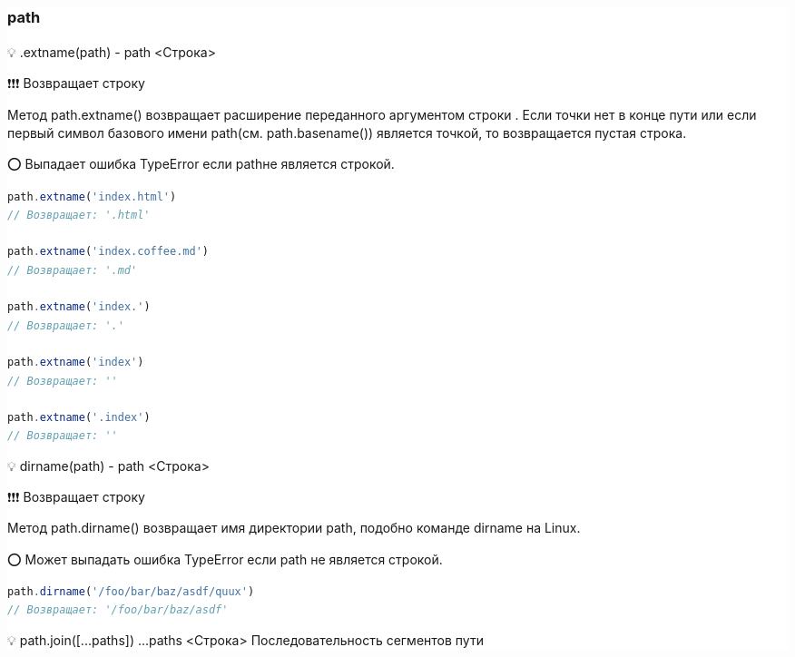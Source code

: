 






















### path

💡 .extname(path)  - path <Строка>

❗️❗️❗️ Возвращает строку

Метод path.extname() возвращает расширение переданного аргументом строки .
Если точки нет в конце пути или если первый символ базового имени path(см. path.basename()) является точкой, то возвращается пустая строка.

⭕️ Выпадает ошибка TypeError если pathне является строкой.

```jsx
path.extname('index.html')
// Возвращает: '.html'

path.extname('index.coffee.md')
// Возвращает: '.md'

path.extname('index.')
// Возвращает: '.'

path.extname('index')
// Возвращает: ''

path.extname('.index')
// Возвращает: ''
```

💡 dirname(path)  - path <Строка>

❗️❗️❗️  Возвращает строку

Метод path.dirname() возвращает имя директории path, подобно команде dirname на Linux.

⭕️ Может выпадать ошибка TypeError если path не является строкой.

```jsx
path.dirname('/foo/bar/baz/asdf/quux')
// Возвращает: '/foo/bar/baz/asdf'
```

💡 path.join([...paths])  …paths <Строка> 
Последовательность сегментов пути

